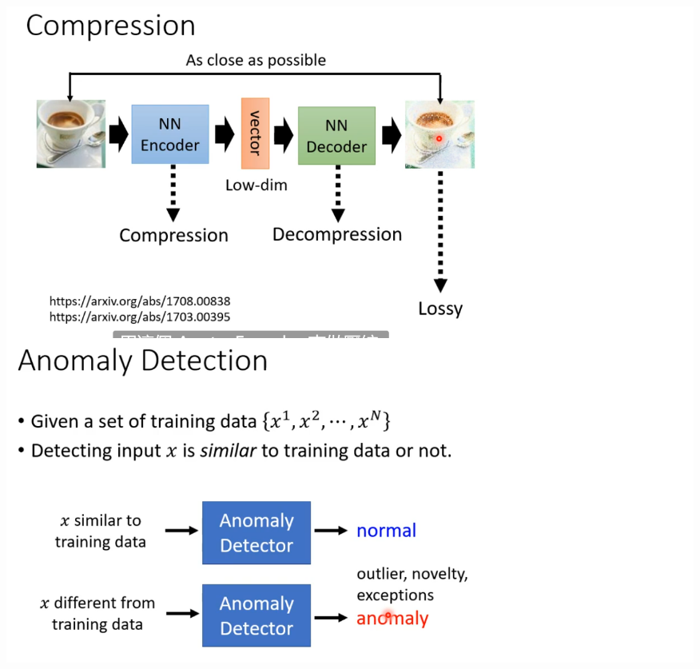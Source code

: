 <img src="images\image-20220103164044842.png" alt="image-20220103164044842" style="zoom:67%;" />

<img src="images\image-20220103164758692.png" alt="image-20220103164758692" style="zoom:67%;" />
